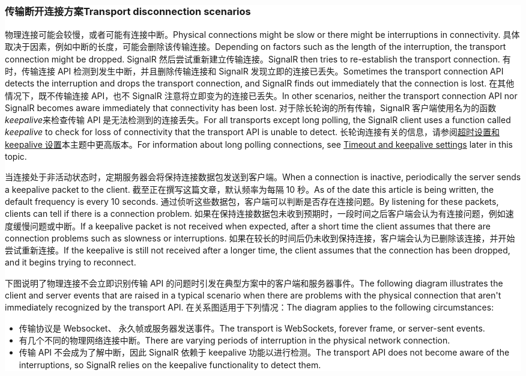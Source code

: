 <a id="transportdisconnect"></a>

### <a name="transport-disconnection-scenarios"></a><span data-ttu-id="96d7e-161">传输断开连接方案</span><span class="sxs-lookup"><span data-stu-id="96d7e-161">Transport disconnection scenarios</span></span>

<span data-ttu-id="96d7e-162">物理连接可能会较慢，或者可能有连接中断。</span><span class="sxs-lookup"><span data-stu-id="96d7e-162">Physical connections might be slow or there might be interruptions in connectivity.</span></span> <span data-ttu-id="96d7e-163">具体取决于因素，例如中断的长度，可能会删除该传输连接。</span><span class="sxs-lookup"><span data-stu-id="96d7e-163">Depending on factors such as the length of the interruption, the transport connection might be dropped.</span></span> <span data-ttu-id="96d7e-164">SignalR 然后尝试重新建立传输连接。</span><span class="sxs-lookup"><span data-stu-id="96d7e-164">SignalR then tries to re-establish the transport connection.</span></span> <span data-ttu-id="96d7e-165">有时，传输连接 API 检测到发生中断，并且删除传输连接和 SignalR 发现立即的连接已丢失。</span><span class="sxs-lookup"><span data-stu-id="96d7e-165">Sometimes the transport connection API detects the interruption and drops the transport connection, and SignalR finds out immediately that the connection is lost.</span></span> <span data-ttu-id="96d7e-166">在其他情况下，既不传输连接 API，也不 SignalR 注意将立即变为的连接已丢失。</span><span class="sxs-lookup"><span data-stu-id="96d7e-166">In other scenarios, neither the transport connection API nor SignalR becomes aware immediately that connectivity has been lost.</span></span> <span data-ttu-id="96d7e-167">对于除长轮询的所有传输，SignalR 客户端使用名为的函数*keepalive*来检查传输 API 是无法检测到的连接丢失。</span><span class="sxs-lookup"><span data-stu-id="96d7e-167">For all transports except long polling, the SignalR client uses a function called *keepalive* to check for loss of connectivity that the transport API is unable to detect.</span></span> <span data-ttu-id="96d7e-168">长轮询连接有关的信息，请参阅[超时设置和 keepalive 设置](#timeoutkeepalive)本主题中更高版本。</span><span class="sxs-lookup"><span data-stu-id="96d7e-168">For information about long polling connections, see [Timeout and keepalive settings](#timeoutkeepalive) later in this topic.</span></span>

<span data-ttu-id="96d7e-169">当连接处于非活动状态时，定期服务器会将保持连接数据包发送到客户端。</span><span class="sxs-lookup"><span data-stu-id="96d7e-169">When a connection is inactive, periodically the server sends a keepalive packet to the client.</span></span> <span data-ttu-id="96d7e-170">截至正在撰写这篇文章，默认频率为每隔 10 秒。</span><span class="sxs-lookup"><span data-stu-id="96d7e-170">As of the date this article is being written, the default frequency is every 10 seconds.</span></span> <span data-ttu-id="96d7e-171">通过侦听这些数据包，客户端可以判断是否存在连接问题。</span><span class="sxs-lookup"><span data-stu-id="96d7e-171">By listening for these packets, clients can tell if there is a connection problem.</span></span> <span data-ttu-id="96d7e-172">如果在保持连接数据包未收到预期时，一段时间之后客户端会认为有连接问题，例如速度缓慢问题或中断。</span><span class="sxs-lookup"><span data-stu-id="96d7e-172">If a keepalive packet is not received when expected, after a short time the client assumes that there are connection problems such as slowness or interruptions.</span></span> <span data-ttu-id="96d7e-173">如果在较长的时间后仍未收到保持连接，客户端会认为已删除该连接，并开始尝试重新连接。</span><span class="sxs-lookup"><span data-stu-id="96d7e-173">If the keepalive is still not received after a longer time, the client assumes that the connection has been dropped, and it begins trying to reconnect.</span></span>

<span data-ttu-id="96d7e-174">下图说明了物理连接不会立即识别传输 API 的问题时引发在典型方案中的客户端和服务器事件。</span><span class="sxs-lookup"><span data-stu-id="96d7e-174">The following diagram illustrates the client and server events that are raised in a typical scenario when there are problems with the physical connection that aren't immediately recognized by the transport API.</span></span> <span data-ttu-id="96d7e-175">在关系图适用于下列情况：</span><span class="sxs-lookup"><span data-stu-id="96d7e-175">The diagram applies to the following circumstances:</span></span>

- <span data-ttu-id="96d7e-176">传输协议是 Websocket、 永久帧或服务器发送事件。</span><span class="sxs-lookup"><span data-stu-id="96d7e-176">The transport is WebSockets, forever frame, or server-sent events.</span></span>
- <span data-ttu-id="96d7e-177">有几个不同的物理网络连接中断。</span><span class="sxs-lookup"><span data-stu-id="96d7e-177">There are varying periods of interruption in the physical network connection.</span></span>
- <span data-ttu-id="96d7e-178">传输 API 不会成为了解中断，因此 SignalR 依赖于 keepalive 功能以进行检测。</span><span class="sxs-lookup"><span data-stu-id="96d7e-178">The transport API does not become aware of the interruptions, so SignalR relies on the keepalive functionality to detect them.</span></span>
